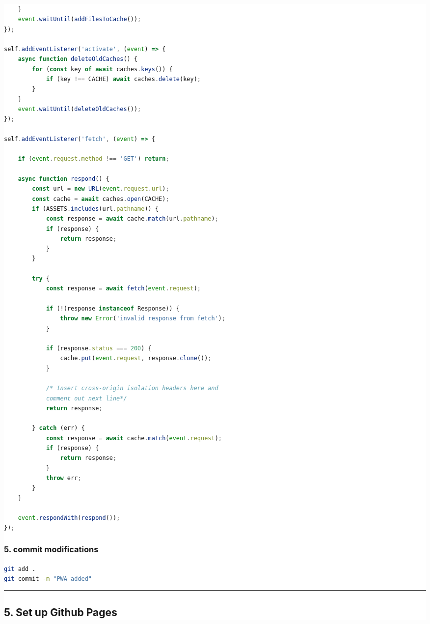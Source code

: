 ```js
	}
	event.waitUntil(addFilesToCache());
});

self.addEventListener('activate', (event) => {
	async function deleteOldCaches() {
		for (const key of await caches.keys()) {
			if (key !== CACHE) await caches.delete(key);
		}
	}
	event.waitUntil(deleteOldCaches());
});

self.addEventListener('fetch', (event) => {
	
	if (event.request.method !== 'GET') return;

	async function respond() {
		const url = new URL(event.request.url);
		const cache = await caches.open(CACHE);
		if (ASSETS.includes(url.pathname)) {
			const response = await cache.match(url.pathname);
			if (response) {
				return response;
			}    
		}

		try {
			const response = await fetch(event.request);

			if (!(response instanceof Response)) {
				throw new Error('invalid response from fetch');
			}

			if (response.status === 200) {
				cache.put(event.request, response.clone());
			}

			/* Insert cross-origin isolation headers here and
			comment out next line*/
			return response;

		} catch (err) {
			const response = await cache.match(event.request);
			if (response) {
				return response;
			}
			throw err;
		}
	}

	event.respondWith(respond());
});
```
### 5. commit modifications
```bash
git add .
git commit -m "PWA added"
```
---
## **5. Set up Github Pages**